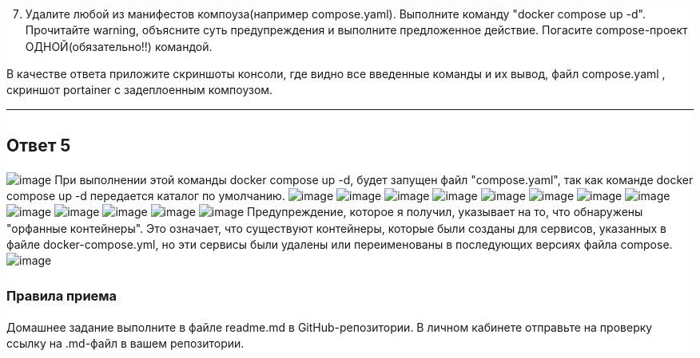 7. Удалите любой из манифестов компоуза(например compose.yaml).  Выполните команду "docker compose up -d". Прочитайте warning, объясните суть предупреждения и выполните предложенное действие. Погасите compose-проект ОДНОЙ(обязательно!!) командой.

В качестве ответа приложите скриншоты консоли, где видно все введенные команды и их вывод, файл compose.yaml , скриншот portainer c задеплоенным компоузом.

---

## Ответ 5

![image](https://github.com/bezymel/virtd-homeworks/assets/129361495/ae4135d5-e763-4d8e-a534-de6661861703)
При выполнении этой команды  docker compose up -d, будет запущен файл "compose.yaml", так как команде docker compose up -d передается каталог по умолчанию.
![image](https://github.com/bezymel/virtd-homeworks/assets/129361495/6521ec55-289b-4979-9750-a929c9e6536d)
![image](https://github.com/bezymel/virtd-homeworks/assets/129361495/37a91474-101b-404c-940a-7adc3274def9)
![image](https://github.com/bezymel/virtd-homeworks/assets/129361495/09136114-7e17-45e4-b7bb-9cbf877e3f44)
![image](https://github.com/bezymel/virtd-homeworks/assets/129361495/faf421e8-7394-4b62-a330-3f672671bad9)
![image](https://github.com/bezymel/virtd-homeworks/assets/129361495/590c4cf2-c3dd-4e56-914d-d2fd41c3f081)
![image](https://github.com/bezymel/virtd-homeworks/assets/129361495/5ffbaac0-708b-4276-9c70-4e69c63e1501)
![image](https://github.com/bezymel/virtd-homeworks/assets/129361495/de3b2018-d8b0-4e21-b2df-0ae51401b102)
![image](https://github.com/bezymel/virtd-homeworks/assets/129361495/02c82175-42d2-42d1-bfcf-214ac520d606)
![image](https://github.com/bezymel/virtd-homeworks/assets/129361495/906972fc-71f2-44a5-9490-8257dc304996)
![image](https://github.com/bezymel/virtd-homeworks/assets/129361495/f6c871e9-1ccd-4ddd-ad15-dd85482bdcf0)
![image](https://github.com/bezymel/virtd-homeworks/assets/129361495/c7e12179-3346-4ee9-be20-a066f319b21d)
![image](https://github.com/bezymel/virtd-homeworks/assets/129361495/ab80359b-14d5-4ce2-8f04-f208029cc093)
![image](https://github.com/bezymel/virtd-homeworks/assets/129361495/e5f6578f-e842-4ce6-b934-53d3ab210c0d)
Предупреждение, которое я получил, указывает на то, что обнаружены "орфанные контейнеры". Это означает, что существуют контейнеры, которые были созданы для сервисов, указанных в файле docker-compose.yml, но эти сервисы были удалены или переименованы в последующих версиях файла compose.
![image](https://github.com/bezymel/virtd-homeworks/assets/129361495/0dd9ef2b-dae4-41cc-874f-625604164e91)


### Правила приема

Домашнее задание выполните в файле readme.md в GitHub-репозитории. В личном кабинете отправьте на проверку ссылку на .md-файл в вашем репозитории.



